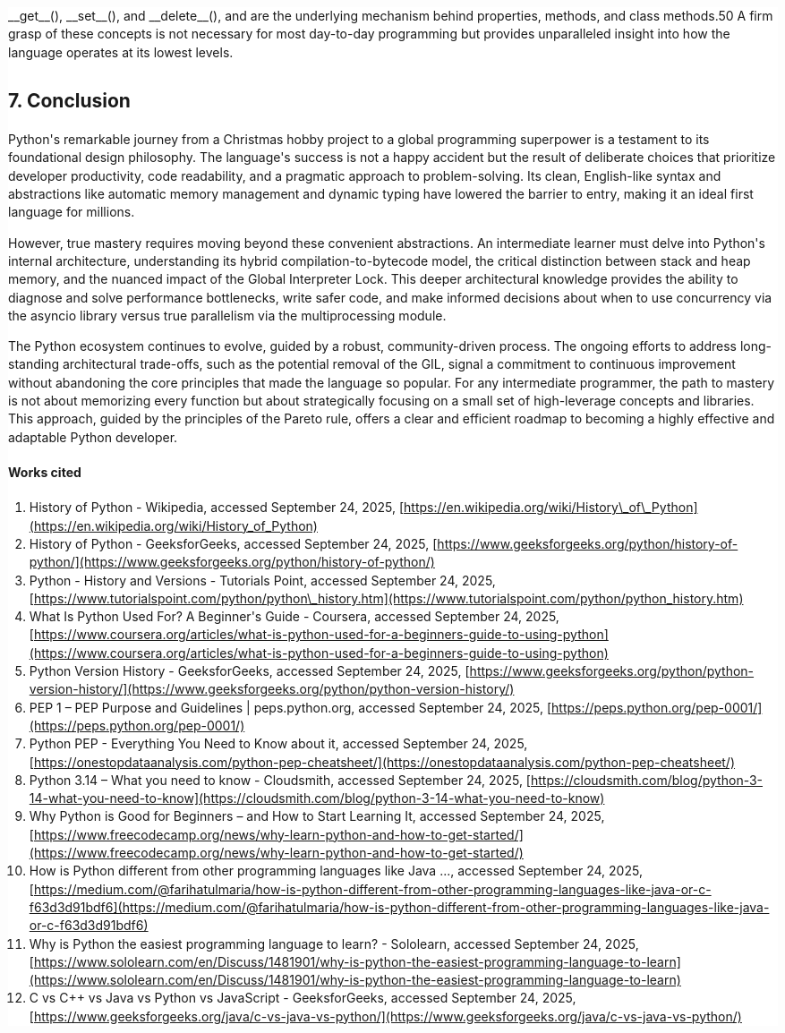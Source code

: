 \_\_get\_\_(), \_\_set\_\_(), and \_\_delete\_\_(), and are the underlying mechanism behind properties, methods, and class methods.50 A firm grasp of these concepts is not necessary for most day-to-day programming but provides unparalleled insight into how the language operates at its lowest levels.

## **7\. Conclusion**

Python's remarkable journey from a Christmas hobby project to a global programming superpower is a testament to its foundational design philosophy. The language's success is not a happy accident but the result of deliberate choices that prioritize developer productivity, code readability, and a pragmatic approach to problem-solving. Its clean, English-like syntax and abstractions like automatic memory management and dynamic typing have lowered the barrier to entry, making it an ideal first language for millions.

However, true mastery requires moving beyond these convenient abstractions. An intermediate learner must delve into Python's internal architecture, understanding its hybrid compilation-to-bytecode model, the critical distinction between stack and heap memory, and the nuanced impact of the Global Interpreter Lock. This deeper architectural knowledge provides the ability to diagnose and solve performance bottlenecks, write safer code, and make informed decisions about when to use concurrency via the asyncio library versus true parallelism via the multiprocessing module.

The Python ecosystem continues to evolve, guided by a robust, community-driven process. The ongoing efforts to address long-standing architectural trade-offs, such as the potential removal of the GIL, signal a commitment to continuous improvement without abandoning the core principles that made the language so popular. For any intermediate programmer, the path to mastery is not about memorizing every function but about strategically focusing on a small set of high-leverage concepts and libraries. This approach, guided by the principles of the Pareto rule, offers a clear and efficient roadmap to becoming a highly effective and adaptable Python developer.

#### **Works cited**

1. History of Python \- Wikipedia, accessed September 24, 2025, [https://en.wikipedia.org/wiki/History\_of\_Python](https://en.wikipedia.org/wiki/History_of_Python)  
2. History of Python \- GeeksforGeeks, accessed September 24, 2025, [https://www.geeksforgeeks.org/python/history-of-python/](https://www.geeksforgeeks.org/python/history-of-python/)  
3. Python \- History and Versions \- Tutorials Point, accessed September 24, 2025, [https://www.tutorialspoint.com/python/python\_history.htm](https://www.tutorialspoint.com/python/python_history.htm)  
4. What Is Python Used For? A Beginner's Guide \- Coursera, accessed September 24, 2025, [https://www.coursera.org/articles/what-is-python-used-for-a-beginners-guide-to-using-python](https://www.coursera.org/articles/what-is-python-used-for-a-beginners-guide-to-using-python)  
5. Python Version History \- GeeksforGeeks, accessed September 24, 2025, [https://www.geeksforgeeks.org/python/python-version-history/](https://www.geeksforgeeks.org/python/python-version-history/)  
6. PEP 1 – PEP Purpose and Guidelines | peps.python.org, accessed September 24, 2025, [https://peps.python.org/pep-0001/](https://peps.python.org/pep-0001/)  
7. Python PEP \- Everything You Need to Know about it, accessed September 24, 2025, [https://onestopdataanalysis.com/python-pep-cheatsheet/](https://onestopdataanalysis.com/python-pep-cheatsheet/)  
8. Python 3.14 – What you need to know \- Cloudsmith, accessed September 24, 2025, [https://cloudsmith.com/blog/python-3-14-what-you-need-to-know](https://cloudsmith.com/blog/python-3-14-what-you-need-to-know)  
9. Why Python is Good for Beginners – and How to Start Learning It, accessed September 24, 2025, [https://www.freecodecamp.org/news/why-learn-python-and-how-to-get-started/](https://www.freecodecamp.org/news/why-learn-python-and-how-to-get-started/)  
10. How is Python different from other programming languages like Java ..., accessed September 24, 2025, [https://medium.com/@farihatulmaria/how-is-python-different-from-other-programming-languages-like-java-or-c-f63d3d91bdf6](https://medium.com/@farihatulmaria/how-is-python-different-from-other-programming-languages-like-java-or-c-f63d3d91bdf6)  
11. Why is Python the easiest programming language to learn? \- Sololearn, accessed September 24, 2025, [https://www.sololearn.com/en/Discuss/1481901/why-is-python-the-easiest-programming-language-to-learn](https://www.sololearn.com/en/Discuss/1481901/why-is-python-the-easiest-programming-language-to-learn)  
12. C vs C++ vs Java vs Python vs JavaScript \- GeeksforGeeks, accessed September 24, 2025, [https://www.geeksforgeeks.org/java/c-vs-java-vs-python/](https://www.geeksforgeeks.org/java/c-vs-java-vs-python/)  